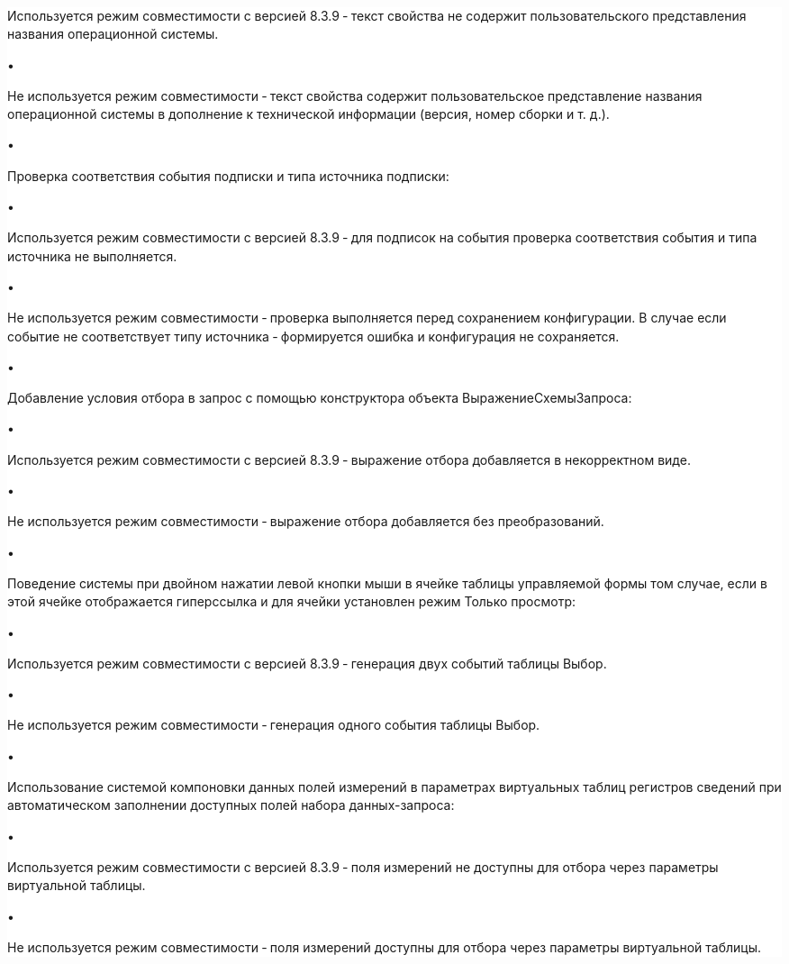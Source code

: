 Используется режим совместимости с версией 8.3.9 ‑ текст свойства не содержит пользовательского представления названия операционной системы.

•

Не используется режим совместимости ‑ текст свойства содержит пользовательское представление названия операционной системы в дополнение к технической информации (версия, номер сборки и т. д.).

•

Проверка соответствия события подписки и типа источника подписки:

•

Используется режим совместимости с версией 8.3.9 ‑ для подписок на события проверка соответствия события и типа источника не выполняется.

•

Не используется режим совместимости ‑ проверка выполняется перед сохранением конфигурации. В случае если событие не соответствует типу источника ‑ формируется ошибка и конфигурация не сохраняется.

•

Добавление условия отбора в запрос с помощью конструктора объекта ВыражениеСхемыЗапроса:

•

Используется режим совместимости с версией 8.3.9 ‑ выражение отбора добавляется в некорректном виде.

•

Не используется режим совместимости ‑ выражение отбора добавляется без преобразований.

•

Поведение системы при двойном нажатии левой кнопки мыши в ячейке таблицы управляемой формы том случае, если в этой ячейке отображается гиперссылка и для ячейки установлен режим Только просмотр:

•

Используется режим совместимости с версией 8.3.9 ‑ генерация двух событий таблицы Выбор.

•

Не используется режим совместимости ‑ генерация одного события таблицы Выбор.

•

Использование системой компоновки данных полей измерений в параметрах виртуальных таблиц регистров сведений при автоматическом заполнении доступных полей набора данных-запроса:

•

Используется режим совместимости с версией 8.3.9 ‑ поля измерений не доступны для отбора через параметры виртуальной таблицы.

•

Не используется режим совместимости ‑ поля измерений доступны для отбора через параметры виртуальной таблицы.
